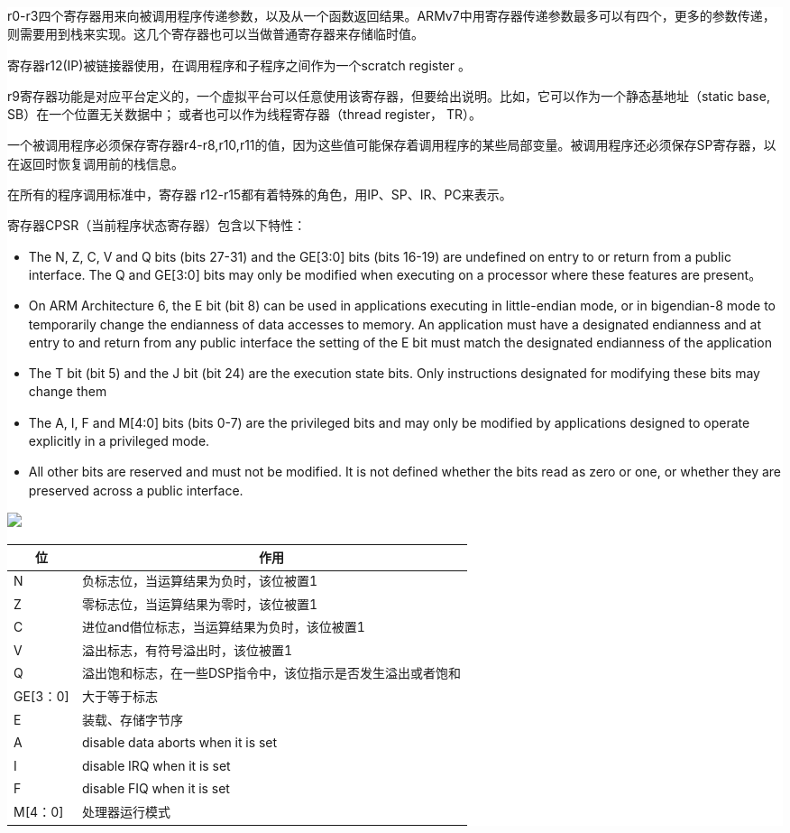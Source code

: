 r0-r3四个寄存器用来向被调用程序传递参数，以及从一个函数返回结果。ARMv7中用寄存器传递参数最多可以有四个，更多的参数传递，则需要用到栈来实现。这几个寄存器也可以当做普通寄存器来存储临时值。

寄存器r12(IP)被链接器使用，在调用程序和子程序之间作为一个scratch register 。

r9寄存器功能是对应平台定义的，一个虚拟平台可以任意使用该寄存器，但要给出说明。比如，它可以作为一个静态基地址（static base, SB）在一个位置无关数据中； 或者也可以作为线程寄存器（thread register， TR）。

一个被调用程序必须保存寄存器r4-r8,r10,r11的值，因为这些值可能保存着调用程序的某些局部变量。被调用程序还必须保存SP寄存器，以在返回时恢复调用前的栈信息。

在所有的程序调用标准中，寄存器 r12-r15都有着特殊的角色，用IP、SP、IR、PC来表示。

寄存器CPSR（当前程序状态寄存器）包含以下特性：

- The N, Z, C, V and Q bits (bits 27-31) and the GE[3:0] bits (bits 16-19) are undefined on entry to or return from a public interface. The Q and GE[3:0] bits may only be modified when executing on a processor where these features are present。

- On ARM Architecture 6, the E bit (bit 8) can be used in applications executing in little-endian mode, or in bigendian-8 mode to temporarily change the endianness of data accesses to memory. An application must have a designated endianness and at entry to and return from any public interface the setting of the E bit must match the designated endianness of the application

- The T bit (bit 5) and the J bit (bit 24) are the execution state bits. Only instructions designated for modifying these bits may change them

- The A, I, F and M[4:0] bits (bits 0-7) are the privileged bits and may only be modified by applications designed to operate explicitly in a privileged mode.

- All other bits are reserved and must not be modified. It is not defined whether the bits read as zero or one, or whether they are preserved across a public interface.

![](./pic/cpsr.jpg)

| 位 | 作用 |
| - | --|
| N | 负标志位，当运算结果为负时，该位被置1 |
| Z | 零标志位，当运算结果为零时，该位被置1 |
| C | 进位and借位标志，当运算结果为负时，该位被置1 |
| V | 溢出标志，有符号溢出时，该位被置1 |
| Q | 溢出饱和标志，在一些DSP指令中，该位指示是否发生溢出或者饱和 |
| GE[3：0] | 大于等于标志 |
| E | 装载、存储字节序 |
| A | disable data aborts when it is set |
| I | disable IRQ when it is set |
| F | disable FIQ when it is set |
| M[4：0] | 处理器运行模式 |
